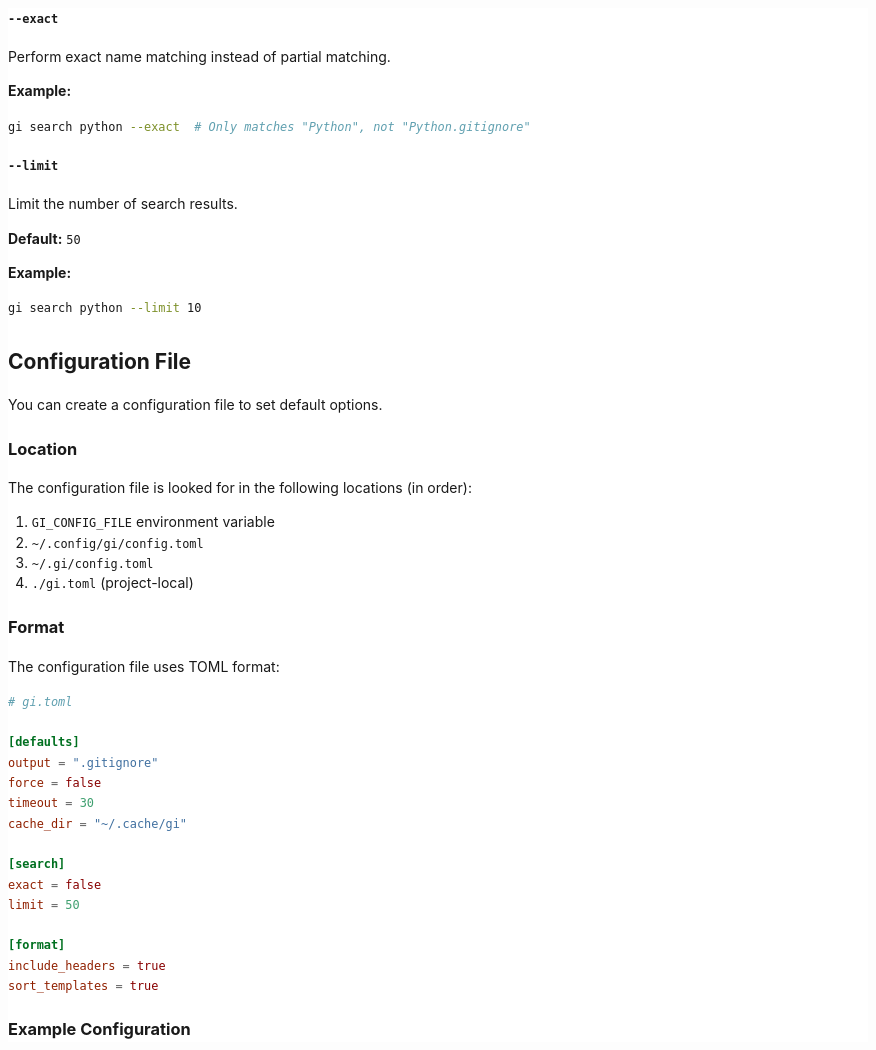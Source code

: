 #### `--exact`

Perform exact name matching instead of partial matching.

**Example:**
```bash
gi search python --exact  # Only matches "Python", not "Python.gitignore"
```

#### `--limit`

Limit the number of search results.

**Default:** `50`

**Example:**
```bash
gi search python --limit 10
```

## Configuration File

You can create a configuration file to set default options.

### Location

The configuration file is looked for in the following locations (in order):

1. `GI_CONFIG_FILE` environment variable
2. `~/.config/gi/config.toml`
3. `~/.gi/config.toml`
4. `./gi.toml` (project-local)

### Format

The configuration file uses TOML format:

```toml
# gi.toml

[defaults]
output = ".gitignore"
force = false
timeout = 30
cache_dir = "~/.cache/gi"

[search]
exact = false
limit = 50

[format]
include_headers = true
sort_templates = true
```

### Example Configuration
